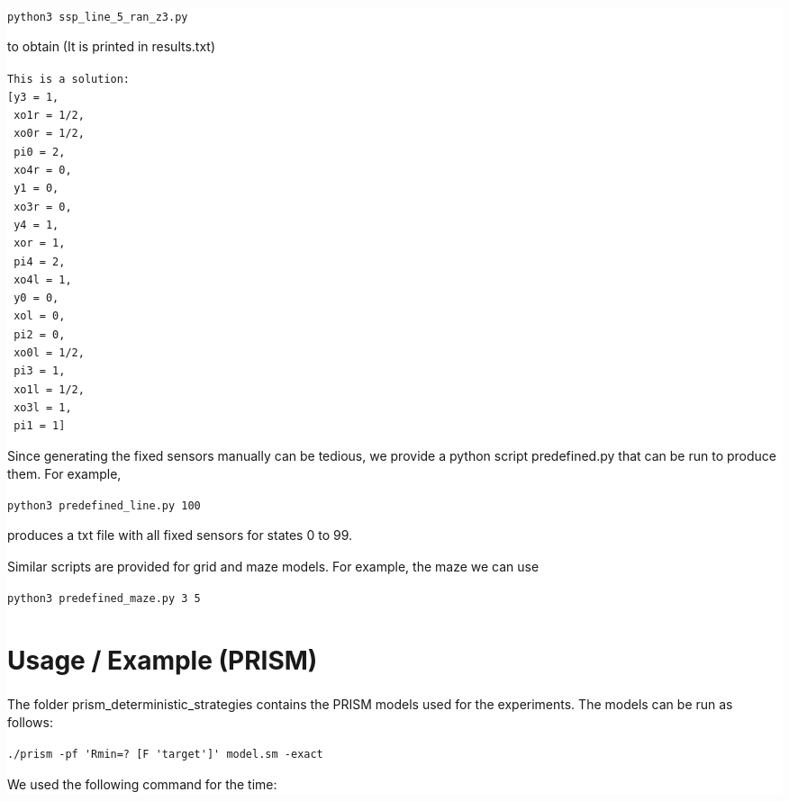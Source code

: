```
python3 ssp_line_5_ran_z3.py

``` 

to obtain (It is printed in results.txt)

```
This is a solution:
[y3 = 1,
 xo1r = 1/2,
 xo0r = 1/2,
 pi0 = 2,
 xo4r = 0,
 y1 = 0,
 xo3r = 0,
 y4 = 1,
 xor = 1,
 pi4 = 2,
 xo4l = 1,
 y0 = 0,
 xol = 0,
 pi2 = 0,
 xo0l = 1/2,
 pi3 = 1,
 xo1l = 1/2,
 xo3l = 1,
 pi1 = 1]
```

Since generating the fixed sensors manually can be tedious, we provide a python script predefined.py that can be run to produce them. For example, 

```
python3 predefined_line.py 100

```

produces a txt file with all fixed sensors for states 0 to 99.

Similar scripts are provided for grid and maze models. For example, the maze we can use

```
python3 predefined_maze.py 3 5

```

# Usage / Example (PRISM)

The folder prism_deterministic_strategies contains the PRISM models used for the experiments. The models can be run as follows:

```
./prism -pf 'Rmin=? [F 'target']' model.sm -exact

```
We used the following command for the time: 
